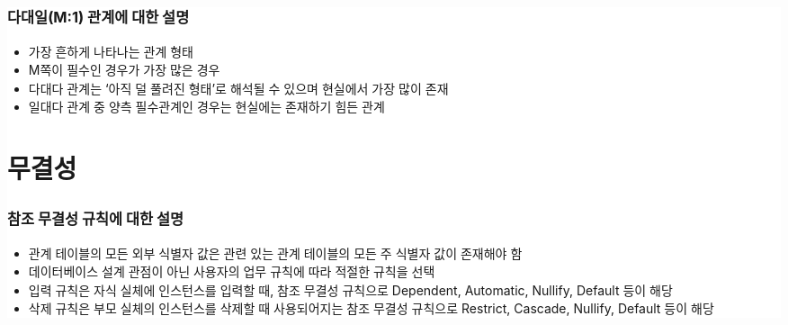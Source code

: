 ### 다대일(M:1) 관계에 대한 설명

- 가장 흔하게 나타나는 관계 형태
- M쪽이 필수인 경우가 가장 많은 경우
- 다대다 관계는 ‘아직 덜 풀려진 형태’로 해석될 수 있으며 현실에서 가장 많이 존재
- 일대다 관계 중 양측 필수관계인 경우는 현실에는 존재하기 힘든 관계

# 무결성

### 참조 무결성 규칙에 대한 설명

- 관계 테이블의 모든 외부 식별자 값은 관련 있는 관계 테이블의 모든 주 식별자 값이 존재해야 함
- 데이터베이스 설계 관점이 아닌 사용자의 업무 규칙에 따라 적절한 규칙을 선택
- 입력 규칙은 자식 실체에 인스턴스를 입력할 때, 참조 무결성 규칙으로 Dependent, Automatic, Nullify, Default 등이 해당
- 삭제 규칙은 부모 실체의 인스턴스를 삭제할 때 사용되어지는 참조 무결성 규칙으로 Restrict, Cascade, Nullify, Default 등이 해당